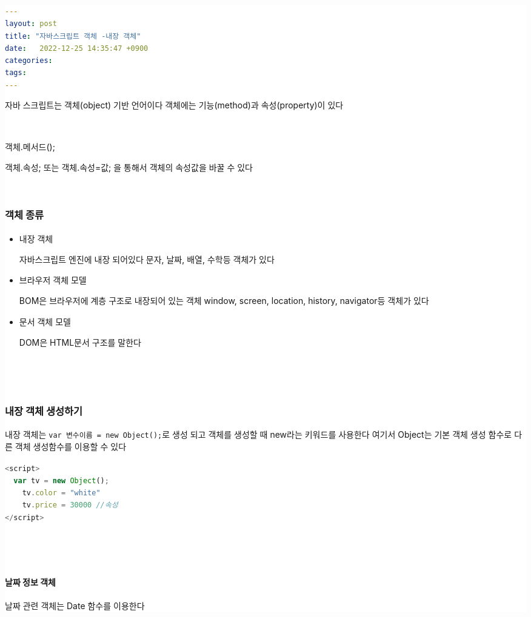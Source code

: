 ```yaml
---
layout: post
title: "자바스크립트 객체 -내장 객체"
date:   2022-12-25 14:35:47 +0900
categories:
tags: 
---
```


자바 스크립트는 객체(object) 기반 언어이다 객체에는 기능(method)과 속성(property)이 있다

&nbsp;

객체.메서드();

객체.속성; 또는 객체.속성=값; 을 통해서 객체의 속성값을 바꿀 수 있다

 &nbsp;

### 객체 종류

- 내장 객체

  자바스크립트 엔진에 내장 되어있다 문자, 날짜, 배열, 수학등 객체가 있다

- 브라우저 객체 모델

  BOM은 브라우저에 계층 구조로 내장되어 있는 객체 window, screen, location, history, navigator등 객체가 있다

- 문서 객체 모델

  DOM은 HTML문서 구조를 말한다 

&nbsp;

&nbsp;

### 내장 객체 생성하기

내장 객체는 `var 변수이름 = new Object();`로 생성 되고 객체를 생성할 때 new라는 키워드를 사용한다 여기서 Object는 기본 객체 생성 함수로 다른 객체 생성함수를 이용할 수 있다

``` javascript
<script>
  var tv = new Object();
	tv.color = "white"
	tv.price = 30000 //속성
</script>
```

&nbsp;

&nbsp;

#### 날짜 정보 객체

날짜 관련 객체는 Date 함수를 이용한다
